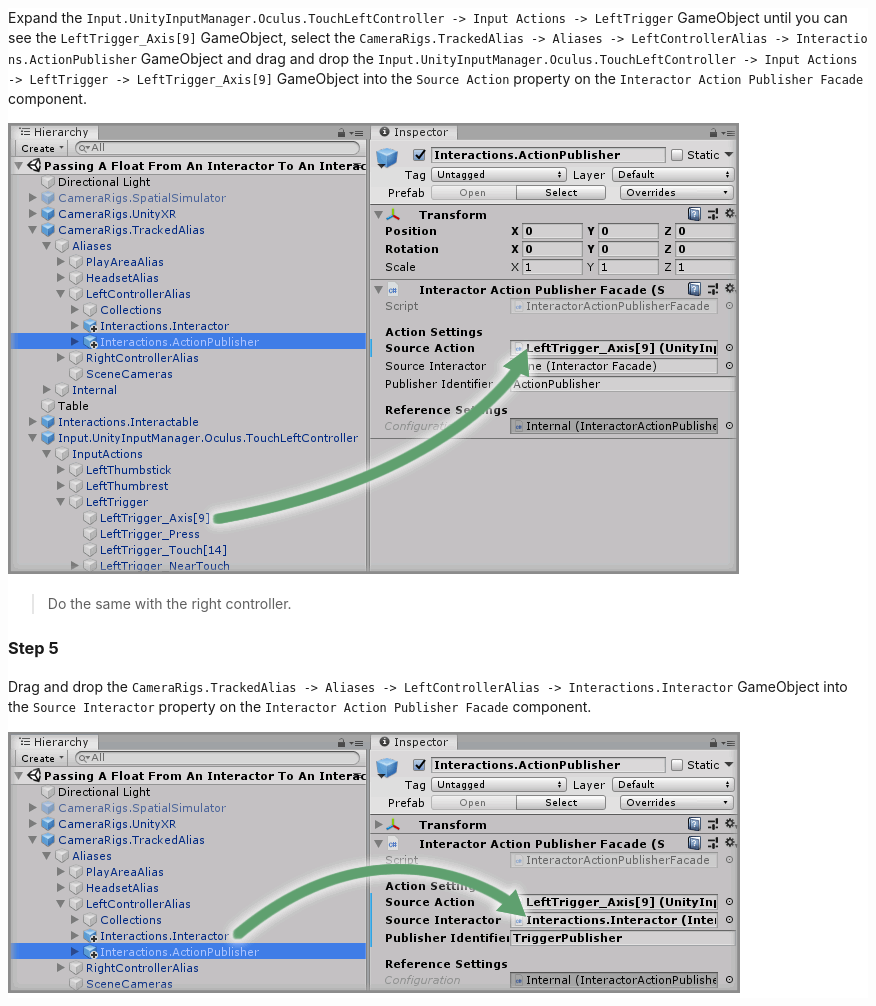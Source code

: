 Expand the `Input.UnityInputManager.Oculus.TouchLeftController -> Input Actions -> LeftTrigger` GameObject until you can see the `LeftTrigger_Axis[9]` GameObject, select the `CameraRigs.TrackedAlias -> Aliases -> LeftControllerAlias -> Interactions.ActionPublisher` GameObject and drag and drop the `Input.UnityInputManager.Oculus.TouchLeftController -> Input Actions -> LeftTrigger -> LeftTrigger_Axis[9]` GameObject into the `Source Action` property on the `Interactor Action Publisher Facade` component.

![Drag And Drop Left Trigger Axis 9 Into Source Property](assets/images/DragAndDropLeftAxis9IntoSourceProperty.png)

> Do the same with the right controller.

### Step 5

Drag and drop the `CameraRigs.TrackedAlias -> Aliases -> LeftControllerAlias -> Interactions.Interactor` GameObject into the `Source Interactor` property on the `Interactor Action Publisher Facade` component.

![Drag And Drop Interactor Into Source Interactor](assets/images/DragAndDropInteractorIntoSourceInteractor.png)


[Add the Tilia.Interactions.Interactor.Unity -> Interactions.Interactable]: ../AddingAnInteractable/README.md
[Unity]: https://unity3d.com/
[Enabling Unity VR Support]: https://github.com/ExtendRealityLtd/Tilia.CameraRigs.UnityXR/tree/master/Documentation/HowToGuides/Installation#step-2-configuring-the-unity-project